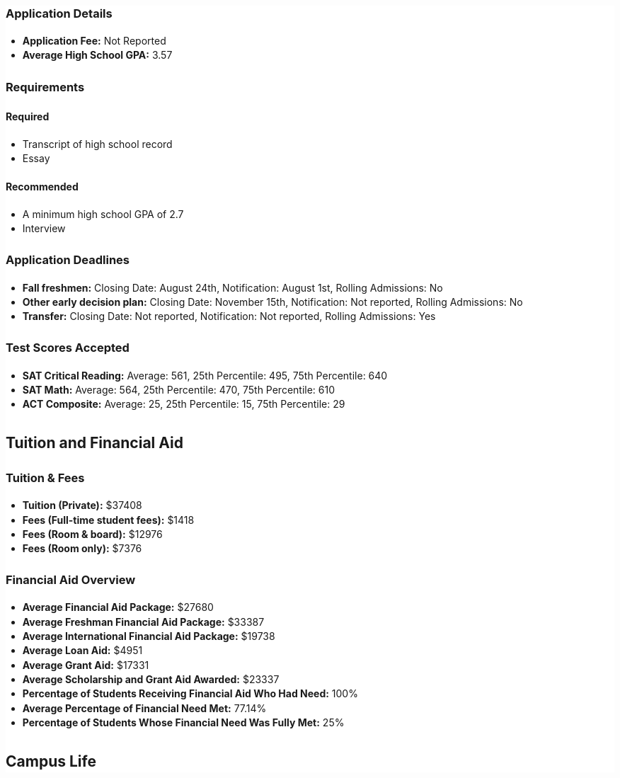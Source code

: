 ### Application Details

- **Application Fee:** Not Reported
- **Average High School GPA:** 3.57

### Requirements

#### Required

- Transcript of high school record
- Essay

#### Recommended

- A minimum high school GPA of 2.7
- Interview

### Application Deadlines

- **Fall freshmen:** Closing Date: August 24th, Notification: August 1st, Rolling Admissions: No
- **Other early decision plan:** Closing Date: November 15th, Notification: Not reported, Rolling Admissions: No
- **Transfer:** Closing Date: Not reported, Notification: Not reported, Rolling Admissions: Yes

### Test Scores Accepted

- **SAT Critical Reading:** Average: 561, 25th Percentile: 495, 75th Percentile: 640
- **SAT Math:** Average: 564, 25th Percentile: 470, 75th Percentile: 610
- **ACT Composite:** Average: 25, 25th Percentile: 15, 75th Percentile: 29

## Tuition and Financial Aid

### Tuition & Fees

- **Tuition (Private):** $37408
- **Fees (Full-time student fees):** $1418
- **Fees (Room & board):** $12976
- **Fees (Room only):** $7376

### Financial Aid Overview

- **Average Financial Aid Package:** $27680
- **Average Freshman Financial Aid Package:** $33387
- **Average International Financial Aid Package:** $19738
- **Average Loan Aid:** $4951
- **Average Grant Aid:** $17331
- **Average Scholarship and Grant Aid Awarded:** $23337
- **Percentage of Students Receiving Financial Aid Who Had Need:** 100%
- **Average Percentage of Financial Need Met:** 77.14%
- **Percentage of Students Whose Financial Need Was Fully Met:** 25%

## Campus Life
